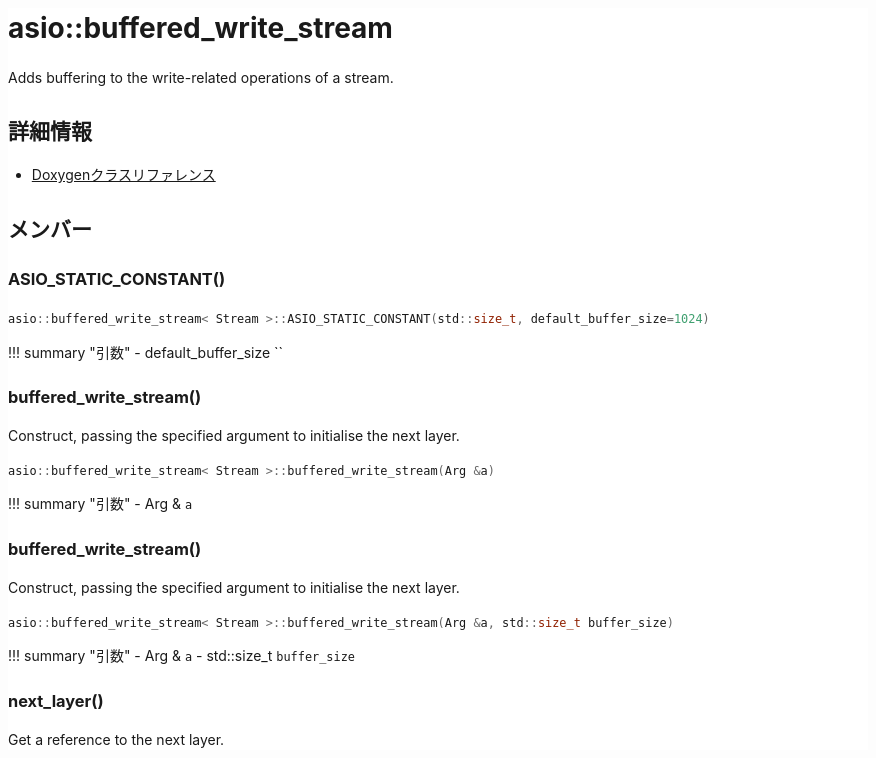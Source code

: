 # asio::buffered_write_stream

Adds buffering to the write-related operations of a stream. 

## 詳細情報

- [Doxygenクラスリファレンス](https://lang-ship.com/reference/ESP32/latest/classasio_1_1buffered__write__stream.html)

## メンバー







### ASIO_STATIC_CONSTANT()



```c
asio::buffered_write_stream< Stream >::ASIO_STATIC_CONSTANT(std::size_t, default_buffer_size=1024)
```

!!! summary "引数"
	- default_buffer_size `` 



### buffered_write_stream()
Construct, passing the specified argument to initialise the next layer.


```c
asio::buffered_write_stream< Stream >::buffered_write_stream(Arg &a)
```

!!! summary "引数"
	- Arg & `a` 



### buffered_write_stream()
Construct, passing the specified argument to initialise the next layer.


```c
asio::buffered_write_stream< Stream >::buffered_write_stream(Arg &a, std::size_t buffer_size)
```

!!! summary "引数"
	- Arg & `a` 
	- std::size_t `buffer_size` 



### next_layer()
Get a reference to the next layer.
